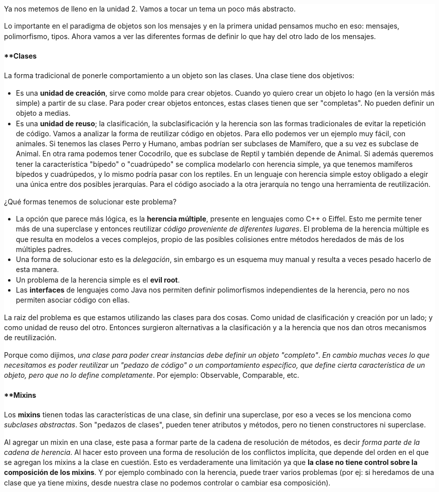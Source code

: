 Ya nos metemos de lleno en la unidad 2. Vamos a tocar un tema un poco más abstracto.

Lo importante en el paradigma de objetos son los mensajes y en la primera unidad pensamos mucho en eso: mensajes, polimorfismo, tipos. Ahora vamos a ver las diferentes formas de definir lo que hay del otro lado de los mensajes.


#### **[]()Clases
La forma tradicional de ponerle comportamiento a un objeto son las clases. Una clase tiene dos objetivos:

* Es una **unidad de creación**, sirve como molde para crear objetos. Cuando yo quiero crear un objeto lo hago (en la versión más simple) a partir de su clase. Para poder crear objetos entonces, estas clases tienen que ser "completas". No pueden definir un objeto a medias.
* Es una **unidad de reuso**; la clasificación, la subclasificación y la herencia son las formas tradicionales de evitar la repetición de código.
Vamos a analizar la forma de reutilizar código en objetos. Para ello podemos ver un ejemplo muy fácil, con animales. Si tenemos las clases Perro y Humano, ambas podrían ser subclases de Mamífero, que a su vez es subclase de Animal. En otra rama podemos tener Cocodrilo, que es subclase de Reptil y también depende de Animal. Si además queremos tener la característica "bípedo" o "cuadrúpedo" se complica modelarlo con herencia simple, ya que tenemos mamíferos bípedos y cuadrúpedos, y lo mismo podría pasar con los reptiles. 
En un lenguaje con herencia simple estoy obligado a elegir una única entre dos posibles jerarquías. Para el código asociado a la otra jerarquía no tengo una herramienta de reutilización.

¿Qué formas tenemos de solucionar este problema?

* La opción que parece más lógica, es la **herencia múltiple**, presente en lenguajes como C++ o Eiffel. Esto me permite tener más de una superclase y entonces reutilizar *código proveniente de diferentes lugares*. El problema de la herencia múltiple es que resulta en modelos a veces complejos, propio de las posibles colisiones entre métodos heredados de más de los múltiples padres.
* Una forma de solucionar esto es la *delegación*, sin embargo es un esquema muy manual y resulta a veces pesado hacerlo de esta manera.
* Un problema de la herencia simple es el **evil root**.
* Las **interfaces** de lenguajes como Java nos permiten definir polimorfismos independientes de la herencia, pero no nos permiten asociar código con ellas.

La raiz del problema es que estamos utilizando las clases para dos cosas. Como unidad de clasificación y creación por un lado; y como unidad de reuso del otro. Entonces surgieron alternativas a la clasificación y a la herencia que nos dan otros mecanismos de reutilización.

Porque como dijimos, *una clase para poder crear instancias debe definir un objeto "completo"*. *En cambio muchas veces lo que necesitamos es poder reutilizar un "pedazo de código" o un comportamiento específico, que define cierta característica de un objeto, pero que no lo define completamente*. Por ejemplo: Observable, Comparable, etc.

#### **[]()Mixins 
Los **mixins** tienen todas las características de una clase, sin definir una superclase, por eso a veces se los menciona como *subclases abstractas*. Son "pedazos de clases", pueden tener atributos y métodos, pero no tienen constructores ni superclase.

Al agregar un mixin en una clase, este pasa a formar parte de la cadena de resolución de métodos, es decir *forma parte de la cadena de herencia*. Al hacer esto proveen una forma de resolución de los conflictos implícita, que depende del orden en el que se agregan los mixins a la clase en cuestión.
Esto es verdaderamente una limitación ya que **la clase no tiene control sobre la composición de los mixins**.
Y por ejemplo combinado con la herencia, puede traer varios problemas (por ej: si heredamos de una clase que ya tiene mixins, desde nuestra clase no podemos controlar o cambiar esa composición).
